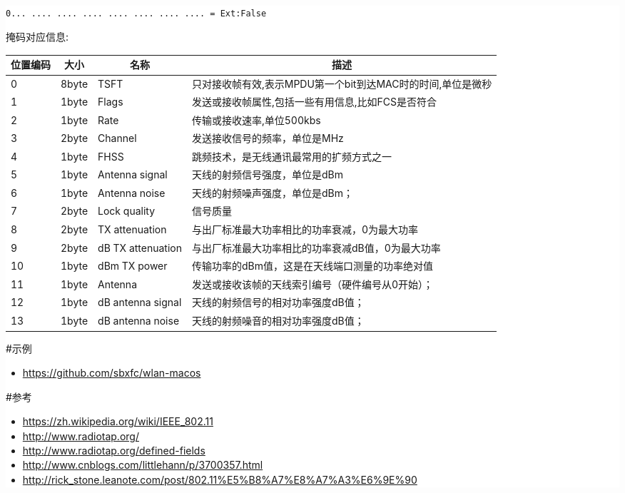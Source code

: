 	0... .... .... .... .... .... .... .... = Ext:False

掩码对应信息:

 位置编码| 大小 |名称| 描述
------------  | ------------- | ------------- |------------
0  |  8byte   | TSFT | 只对接收帧有效,表示MPDU第一个bit到达MAC时的时间,单位是微秒
1  |  1byte   | Flags| 发送或接收帧属性,包括一些有用信息,比如FCS是否符合 
2  |  1byte   | Rate | 传输或接收速率,单位500kbs
3  |  2byte   |  Channel | 发送接收信号的频率，单位是MHz
4  |  1byte   |  FHSS | 跳频技术，是无线通讯最常用的扩频方式之一
5  |  1byte   | Antenna signal | 天线的射频信号强度，单位是dBm
6  |  1byte   | Antenna noise  | 天线的射频噪声强度，单位是dBm；
7  |  2byte   | Lock quality | 信号质量
8  |  2byte   | TX attenuation | 与出厂标准最大功率相比的功率衰减，0为最大功率
9  |  2byte   | dB TX attenuation | 与出厂标准最大功率相比的功率衰减dB值，0为最大功率
10 |  1byte   | dBm TX power | 传输功率的dBm值，这是在天线端口测量的功率绝对值
11 |  1byte   | Antenna | 发送或接收该帧的天线索引编号（硬件编号从0开始）；
12 |  1byte   | dB antenna signal | 天线的射频信号的相对功率强度dB值；
13 |  1byte   | dB antenna noise | 天线的射频噪音的相对功率强度dB值；


#示例

- <https://github.com/sbxfc/wlan-macos>

#参考
- <https://zh.wikipedia.org/wiki/IEEE_802.11>
- <http://www.radiotap.org/>
- <http://www.radiotap.org/defined-fields>
- <http://www.cnblogs.com/littlehann/p/3700357.html>
- <http://rick_stone.leanote.com/post/802.11%E5%B8%A7%E8%A7%A3%E6%9E%90>